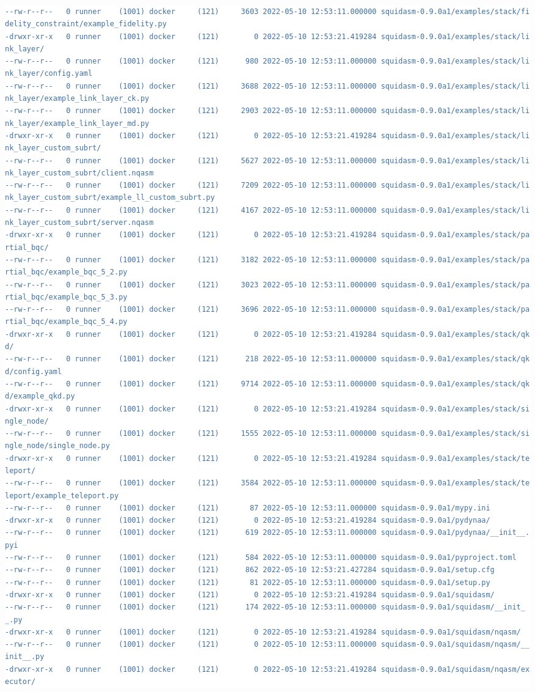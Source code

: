 ```diff
--rw-r--r--   0 runner    (1001) docker     (121)     3603 2022-05-10 12:53:11.000000 squidasm-0.9.0a1/examples/stack/fidelity_constraint/example_fidelity.py
-drwxr-xr-x   0 runner    (1001) docker     (121)        0 2022-05-10 12:53:21.419284 squidasm-0.9.0a1/examples/stack/link_layer/
--rw-r--r--   0 runner    (1001) docker     (121)      980 2022-05-10 12:53:11.000000 squidasm-0.9.0a1/examples/stack/link_layer/config.yaml
--rw-r--r--   0 runner    (1001) docker     (121)     3688 2022-05-10 12:53:11.000000 squidasm-0.9.0a1/examples/stack/link_layer/example_link_layer_ck.py
--rw-r--r--   0 runner    (1001) docker     (121)     2903 2022-05-10 12:53:11.000000 squidasm-0.9.0a1/examples/stack/link_layer/example_link_layer_md.py
-drwxr-xr-x   0 runner    (1001) docker     (121)        0 2022-05-10 12:53:21.419284 squidasm-0.9.0a1/examples/stack/link_layer_custom_subrt/
--rw-r--r--   0 runner    (1001) docker     (121)     5627 2022-05-10 12:53:11.000000 squidasm-0.9.0a1/examples/stack/link_layer_custom_subrt/client.nqasm
--rw-r--r--   0 runner    (1001) docker     (121)     7209 2022-05-10 12:53:11.000000 squidasm-0.9.0a1/examples/stack/link_layer_custom_subrt/example_ll_custom_subrt.py
--rw-r--r--   0 runner    (1001) docker     (121)     4167 2022-05-10 12:53:11.000000 squidasm-0.9.0a1/examples/stack/link_layer_custom_subrt/server.nqasm
-drwxr-xr-x   0 runner    (1001) docker     (121)        0 2022-05-10 12:53:21.419284 squidasm-0.9.0a1/examples/stack/partial_bqc/
--rw-r--r--   0 runner    (1001) docker     (121)     3182 2022-05-10 12:53:11.000000 squidasm-0.9.0a1/examples/stack/partial_bqc/example_bqc_5_2.py
--rw-r--r--   0 runner    (1001) docker     (121)     3023 2022-05-10 12:53:11.000000 squidasm-0.9.0a1/examples/stack/partial_bqc/example_bqc_5_3.py
--rw-r--r--   0 runner    (1001) docker     (121)     3696 2022-05-10 12:53:11.000000 squidasm-0.9.0a1/examples/stack/partial_bqc/example_bqc_5_4.py
-drwxr-xr-x   0 runner    (1001) docker     (121)        0 2022-05-10 12:53:21.419284 squidasm-0.9.0a1/examples/stack/qkd/
--rw-r--r--   0 runner    (1001) docker     (121)      218 2022-05-10 12:53:11.000000 squidasm-0.9.0a1/examples/stack/qkd/config.yaml
--rw-r--r--   0 runner    (1001) docker     (121)     9714 2022-05-10 12:53:11.000000 squidasm-0.9.0a1/examples/stack/qkd/example_qkd.py
-drwxr-xr-x   0 runner    (1001) docker     (121)        0 2022-05-10 12:53:21.419284 squidasm-0.9.0a1/examples/stack/single_node/
--rw-r--r--   0 runner    (1001) docker     (121)     1555 2022-05-10 12:53:11.000000 squidasm-0.9.0a1/examples/stack/single_node/single_node.py
-drwxr-xr-x   0 runner    (1001) docker     (121)        0 2022-05-10 12:53:21.419284 squidasm-0.9.0a1/examples/stack/teleport/
--rw-r--r--   0 runner    (1001) docker     (121)     3584 2022-05-10 12:53:11.000000 squidasm-0.9.0a1/examples/stack/teleport/example_teleport.py
--rw-r--r--   0 runner    (1001) docker     (121)       87 2022-05-10 12:53:11.000000 squidasm-0.9.0a1/mypy.ini
-drwxr-xr-x   0 runner    (1001) docker     (121)        0 2022-05-10 12:53:21.419284 squidasm-0.9.0a1/pydynaa/
--rw-r--r--   0 runner    (1001) docker     (121)      619 2022-05-10 12:53:11.000000 squidasm-0.9.0a1/pydynaa/__init__.pyi
--rw-r--r--   0 runner    (1001) docker     (121)      584 2022-05-10 12:53:11.000000 squidasm-0.9.0a1/pyproject.toml
--rw-r--r--   0 runner    (1001) docker     (121)      862 2022-05-10 12:53:21.427284 squidasm-0.9.0a1/setup.cfg
--rw-r--r--   0 runner    (1001) docker     (121)       81 2022-05-10 12:53:11.000000 squidasm-0.9.0a1/setup.py
-drwxr-xr-x   0 runner    (1001) docker     (121)        0 2022-05-10 12:53:21.419284 squidasm-0.9.0a1/squidasm/
--rw-r--r--   0 runner    (1001) docker     (121)      174 2022-05-10 12:53:11.000000 squidasm-0.9.0a1/squidasm/__init__.py
-drwxr-xr-x   0 runner    (1001) docker     (121)        0 2022-05-10 12:53:21.419284 squidasm-0.9.0a1/squidasm/nqasm/
--rw-r--r--   0 runner    (1001) docker     (121)        0 2022-05-10 12:53:11.000000 squidasm-0.9.0a1/squidasm/nqasm/__init__.py
-drwxr-xr-x   0 runner    (1001) docker     (121)        0 2022-05-10 12:53:21.419284 squidasm-0.9.0a1/squidasm/nqasm/executor/
```